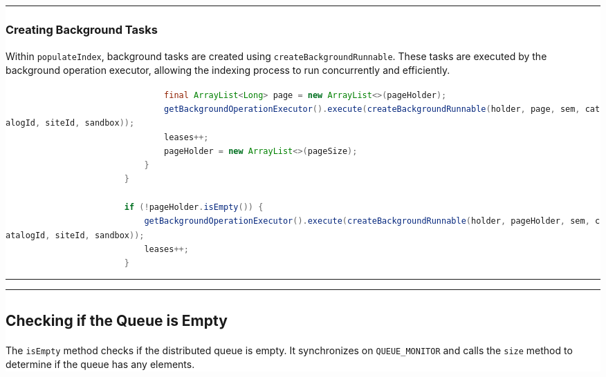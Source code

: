 </SwmSnippet>

<SwmSnippet path="/core/broadleaf-framework/src/main/java/org/broadleafcommerce/core/search/service/solr/indexer/CatalogSolrIndexUpdateCommandHandlerImpl.java" line="310">

---

### Creating Background Tasks

Within <SwmToken path="core/broadleaf-framework/src/main/java/org/broadleafcommerce/core/search/service/solr/indexer/CatalogSolrIndexUpdateCommandHandlerImpl.java" pos="267:5:5" line-data="    protected void populateIndex(final ReindexStateHolder holder, final Long catalogId, final Long siteId, final SandBox sandbox) throws ServiceException {">`populateIndex`</SwmToken>, background tasks are created using <SwmToken path="core/broadleaf-framework/src/main/java/org/broadleafcommerce/core/search/service/solr/indexer/CatalogSolrIndexUpdateCommandHandlerImpl.java" pos="311:7:7" line-data="                                getBackgroundOperationExecutor().execute(createBackgroundRunnable(holder, page, sem, catalogId, siteId, sandbox));">`createBackgroundRunnable`</SwmToken>. These tasks are executed by the background operation executor, allowing the indexing process to run concurrently and efficiently.

```java
                                final ArrayList<Long> page = new ArrayList<>(pageHolder);
                                getBackgroundOperationExecutor().execute(createBackgroundRunnable(holder, page, sem, catalogId, siteId, sandbox));
                                leases++;
                                pageHolder = new ArrayList<>(pageSize);
                            }
                        }
                        
                        if (!pageHolder.isEmpty()) {
                            getBackgroundOperationExecutor().execute(createBackgroundRunnable(holder, pageHolder, sem, catalogId, siteId, sandbox));
                            leases++;
                        }
```

---

</SwmSnippet>

<SwmSnippet path="/core/broadleaf-framework/src/main/java/org/broadleafcommerce/core/util/queue/ZookeeperDistributedQueue.java" line="263">

---

## Checking if the Queue is Empty

The <SwmToken path="core/broadleaf-framework/src/main/java/org/broadleafcommerce/core/util/queue/ZookeeperDistributedQueue.java" pos="263:5:5" line-data="    public boolean isEmpty() {">`isEmpty`</SwmToken> method checks if the distributed queue is empty. It synchronizes on <SwmToken path="core/broadleaf-framework/src/main/java/org/broadleafcommerce/core/util/queue/ZookeeperDistributedQueue.java" pos="264:4:4" line-data="        synchronized (QUEUE_MONITOR) {">`QUEUE_MONITOR`</SwmToken> and calls the <SwmToken path="core/broadleaf-framework/src/main/java/org/broadleafcommerce/core/util/queue/ZookeeperDistributedQueue.java" pos="265:3:3" line-data="            return size() == 0;">`size`</SwmToken> method to determine if the queue has any elements.

